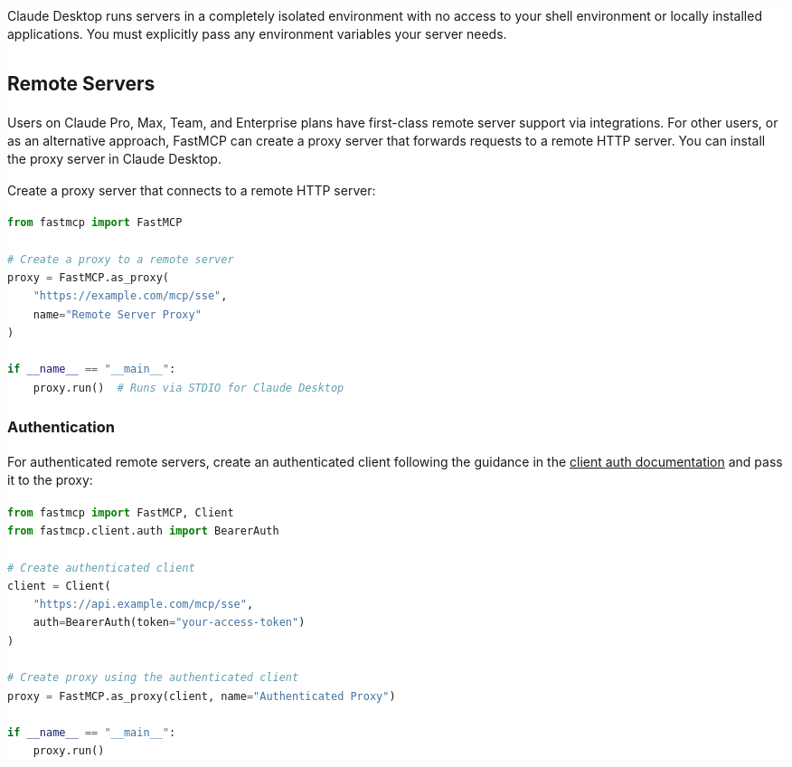<Warning>
  Claude Desktop runs servers in a completely isolated environment with no access to your shell environment or locally installed applications. You must explicitly pass any environment variables your server needs.
</Warning>

## Remote Servers

Users on Claude Pro, Max, Team, and Enterprise plans have first-class remote server support via integrations. For other users, or as an alternative approach, FastMCP can create a proxy server that forwards requests to a remote HTTP server. You can install the proxy server in Claude Desktop.

Create a proxy server that connects to a remote HTTP server:

```python proxy_server.py
from fastmcp import FastMCP

# Create a proxy to a remote server
proxy = FastMCP.as_proxy(
    "https://example.com/mcp/sse",
    name="Remote Server Proxy"
)

if __name__ == "__main__":
    proxy.run()  # Runs via STDIO for Claude Desktop
```

### Authentication

For authenticated remote servers, create an authenticated client following the guidance in the [client auth documentation](/clients/auth/bearer) and pass it to the proxy:

```python auth_proxy_server.py {7}
from fastmcp import FastMCP, Client
from fastmcp.client.auth import BearerAuth

# Create authenticated client
client = Client(
    "https://api.example.com/mcp/sse",
    auth=BearerAuth(token="your-access-token")
)

# Create proxy using the authenticated client
proxy = FastMCP.as_proxy(client, name="Authenticated Proxy")

if __name__ == "__main__":
    proxy.run()
```